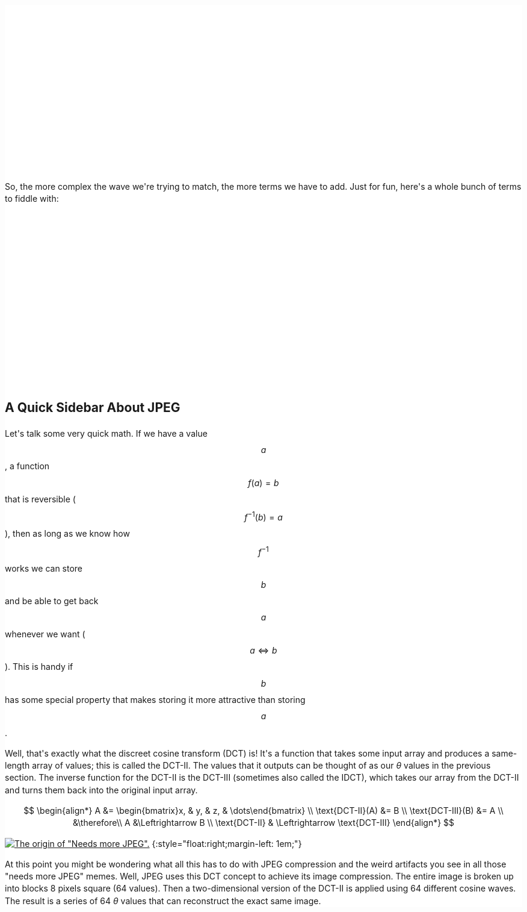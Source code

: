<div style="height: 278px; width: 100%; position: relative;">
	<canvas data-terms="3" data-mean="false" width="1" height="1"></canvas>
</div>

So, the more complex the wave we're trying to match, the more terms we have to add. Just for fun, here's a whole bunch
of terms to fiddle with:

<div style="height: 278px; width: calc(100%+60px); position: relative; margin: 0 -30px;">
	<canvas data-terms="4" data-mean="false" width="1" height="1"></canvas>
</div>



## A Quick Sidebar About JPEG

Let's talk some very quick math. If we have a value $$a$$, a function $$f(a)=b$$ that is reversible ($$f^{-1}(b)=a$$),
then as long as we know how $$f^{-1}$$ works we can store $$b$$ and be able to get back $$a$$ whenever we want
($$a\Leftrightarrow{}b$$). This is handy if $$b$$ has some special property that makes storing it more attractive
than storing $$a$$.

Well, that's exactly what the discreet cosine transform (DCT) is! It's a function that takes some input array and
produces a same-length array of values; this is called the DCT-II. The values that it outputs can be thought of as our
*θ* values in the previous section. The inverse function for the DCT-II is the DCT-III (sometimes also called the IDCT),
which takes our array from the DCT-II and turns them back into the original input array.

$$
\begin{align*}
    A &= \begin{bmatrix}x, & y, & z, & \dots\end{bmatrix} \\
    \text{DCT-II}(A) &= B \\
    \text{DCT-III}(B) &= A \\
    &\therefore\\
    A &\Leftrightarrow B \\
    \text{DCT-II} & \Leftrightarrow \text{DCT-III}
\end{align*}
$$

[![The origin of "Needs more JPEG".](https://i.kym-cdn.com/photos/images/original/000/923/167/287.png)](https://knowyourmeme.com/memes/needs-more-jpeg)
{:style="float:right;margin-left: 1em;"}

At this point you might be wondering what all this has to do with JPEG compression and the weird artifacts you see in
all those "needs more JPEG" memes. Well, JPEG uses this DCT concept to achieve its image compression. The entire image
is broken up into blocks 8 pixels square (64 values). Then a two-dimensional version of the DCT-II is applied using 64
different cosine waves. The result is a series of 64 *θ* values that can reconstruct the exact same image.
